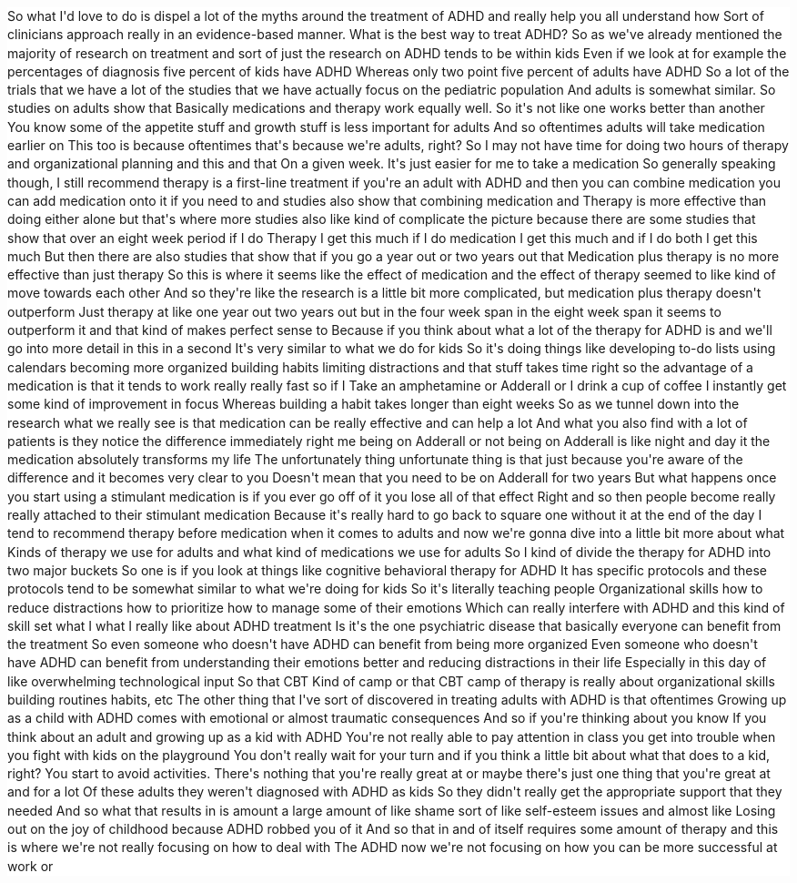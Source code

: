  So what I'd love to do is dispel a lot of the myths around the treatment of ADHD and really help you all understand how Sort of clinicians approach really in an evidence-based manner. What is the best way to treat ADHD? So as we've already mentioned the majority of research on treatment and sort of just the research on ADHD tends to be within kids Even if we look at for example the percentages of diagnosis five percent of kids have ADHD Whereas only two point five percent of adults have ADHD So a lot of the trials that we have a lot of the studies that we have actually focus on the pediatric population And adults is somewhat similar. So studies on adults show that Basically medications and therapy work equally well. So it's not like one works better than another You know some of the appetite stuff and growth stuff is less important for adults And so oftentimes adults will take medication earlier on This too is because oftentimes that's because we're adults, right? So I may not have time for doing two hours of therapy and organizational planning and this and that On a given week. It's just easier for me to take a medication So generally speaking though, I still recommend therapy is a first-line treatment if you're an adult with ADHD and then you can combine medication you can add medication onto it if you need to and studies also show that combining medication and Therapy is more effective than doing either alone but that's where more studies also like kind of complicate the picture because there are some studies that show that over an eight week period if I do Therapy I get this much if I do medication I get this much and if I do both I get this much But then there are also studies that show that if you go a year out or two years out that Medication plus therapy is no more effective than just therapy So this is where it seems like the effect of medication and the effect of therapy seemed to like kind of move towards each other And so they're like the research is a little bit more complicated, but medication plus therapy doesn't outperform Just therapy at like one year out two years out but in the four week span in the eight week span it seems to outperform it and that kind of makes perfect sense to Because if you think about what a lot of the therapy for ADHD is and we'll go into more detail in this in a second It's very similar to what we do for kids So it's doing things like developing to-do lists using calendars becoming more organized building habits limiting distractions and that stuff takes time right so the advantage of a medication is that it tends to work really really fast so if I Take an amphetamine or Adderall or I drink a cup of coffee I instantly get some kind of improvement in focus Whereas building a habit takes longer than eight weeks So as we tunnel down into the research what we really see is that medication can be really effective and can help a lot And what you also find with a lot of patients is they notice the difference immediately right me being on Adderall or not being on Adderall is like night and day it the medication absolutely transforms my life The unfortunately thing unfortunate thing is that just because you're aware of the difference and it becomes very clear to you Doesn't mean that you need to be on Adderall for two years But what happens once you start using a stimulant medication is if you ever go off of it you lose all of that effect Right and so then people become really really attached to their stimulant medication Because it's really hard to go back to square one without it at the end of the day I tend to recommend therapy before medication when it comes to adults and now we're gonna dive into a little bit more about what Kinds of therapy we use for adults and what kind of medications we use for adults So I kind of divide the therapy for ADHD into two major buckets So one is if you look at things like cognitive behavioral therapy for ADHD It has specific protocols and these protocols tend to be somewhat similar to what we're doing for kids So it's literally teaching people Organizational skills how to reduce distractions how to prioritize how to manage some of their emotions Which can really interfere with ADHD and this kind of skill set what I what I really like about ADHD treatment Is it's the one psychiatric disease that basically everyone can benefit from the treatment So even someone who doesn't have ADHD can benefit from being more organized Even someone who doesn't have ADHD can benefit from understanding their emotions better and reducing distractions in their life Especially in this day of like overwhelming technological input So that CBT Kind of camp or that CBT camp of therapy is really about organizational skills building routines habits, etc The other thing that I've sort of discovered in treating adults with ADHD is that oftentimes Growing up as a child with ADHD comes with emotional or almost traumatic consequences And so if you're thinking about you know If you think about an adult and growing up as a kid with ADHD You're not really able to pay attention in class you get into trouble when you fight with kids on the playground You don't really wait for your turn and if you think a little bit about what that does to a kid, right? You start to avoid activities. There's nothing that you're really great at or maybe there's just one thing that you're great at and for a lot Of these adults they weren't diagnosed with ADHD as kids So they didn't really get the appropriate support that they needed And so what that results in is amount a large amount of like shame sort of like self-esteem issues and almost like Losing out on the joy of childhood because ADHD robbed you of it And so that in and of itself requires some amount of therapy and this is where we're not really focusing on how to deal with The ADHD now we're not focusing on how you can be more successful at work or